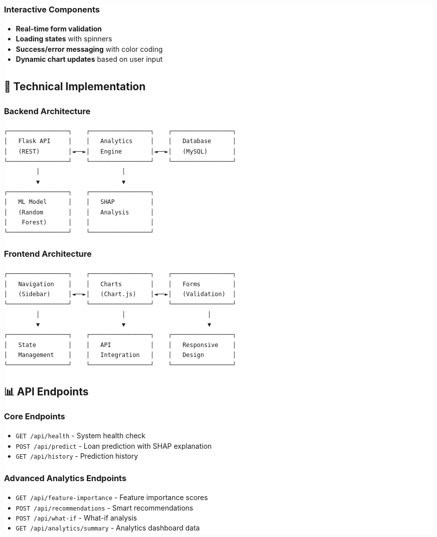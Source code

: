 ### **Interactive Components**

- **Real-time form validation**
- **Loading states** with spinners
- **Success/error messaging** with color coding
- **Dynamic chart updates** based on user input

## 🔧 Technical Implementation

### **Backend Architecture**

```
┌─────────────────┐    ┌─────────────────┐    ┌─────────────────┐
│   Flask API     │    │   Analytics     │    │   Database      │
│   (REST)        │◄──►│   Engine        │◄──►│   (MySQL)       │
└─────────────────┘    └─────────────────┘    └─────────────────┘
         │                       │
         ▼                       ▼
┌─────────────────┐    ┌─────────────────┐
│   ML Model      │    │   SHAP          │
│   (Random       │    │   Analysis      │
│    Forest)      │    │                 │
└─────────────────┘    └─────────────────┘
```

### **Frontend Architecture**

```
┌─────────────────┐    ┌─────────────────┐    ┌─────────────────┐
│   Navigation    │    │   Charts        │    │   Forms         │
│   (Sidebar)     │◄──►│   (Chart.js)    │◄──►│   (Validation)  │
└─────────────────┘    └─────────────────┘    └─────────────────┘
         │                       │                       │
         ▼                       ▼                       ▼
┌─────────────────┐    ┌─────────────────┐    ┌─────────────────┐
│   State         │    │   API           │    │   Responsive    │
│   Management    │    │   Integration   │    │   Design        │
└─────────────────┘    └─────────────────┘    └─────────────────┘
```

## 📊 API Endpoints

### **Core Endpoints**

- `GET /api/health` - System health check
- `POST /api/predict` - Loan prediction with SHAP explanation
- `GET /api/history` - Prediction history

### **Advanced Analytics Endpoints**

- `GET /api/feature-importance` - Feature importance scores
- `POST /api/recommendations` - Smart recommendations
- `POST /api/what-if` - What-if analysis
- `GET /api/analytics/summary` - Analytics dashboard data
